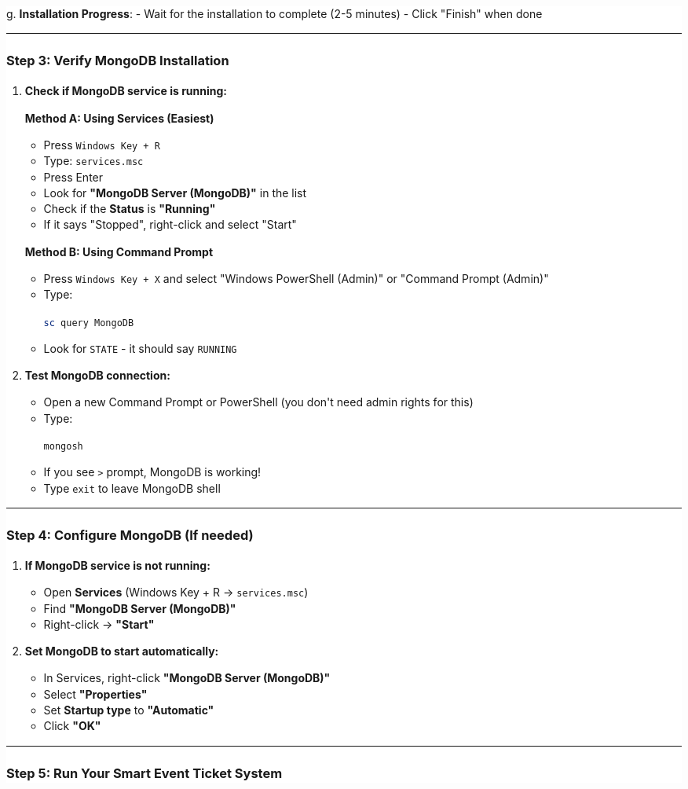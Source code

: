    g. **Installation Progress**:
      - Wait for the installation to complete (2-5 minutes)
      - Click "Finish" when done

---

### **Step 3: Verify MongoDB Installation**

1. **Check if MongoDB service is running:**

   **Method A: Using Services (Easiest)**
   - Press `Windows Key + R`
   - Type: `services.msc`
   - Press Enter
   - Look for **"MongoDB Server (MongoDB)"** in the list
   - Check if the **Status** is **"Running"**
   - If it says "Stopped", right-click and select "Start"

   **Method B: Using Command Prompt**
   - Press `Windows Key + X` and select "Windows PowerShell (Admin)" or "Command Prompt (Admin)"
   - Type:
     ```powershell
     sc query MongoDB
     ```
   - Look for `STATE` - it should say `RUNNING`

2. **Test MongoDB connection:**
   - Open a new Command Prompt or PowerShell (you don't need admin rights for this)
   - Type:
     ```powershell
     mongosh
     ```
   - If you see `>` prompt, MongoDB is working!
   - Type `exit` to leave MongoDB shell

---

### **Step 4: Configure MongoDB (If needed)**

1. **If MongoDB service is not running:**
   - Open **Services** (Windows Key + R → `services.msc`)
   - Find **"MongoDB Server (MongoDB)"**
   - Right-click → **"Start"**

2. **Set MongoDB to start automatically:**
   - In Services, right-click **"MongoDB Server (MongoDB)"**
   - Select **"Properties"**
   - Set **Startup type** to **"Automatic"**
   - Click **"OK"**

---

### **Step 5: Run Your Smart Event Ticket System**
